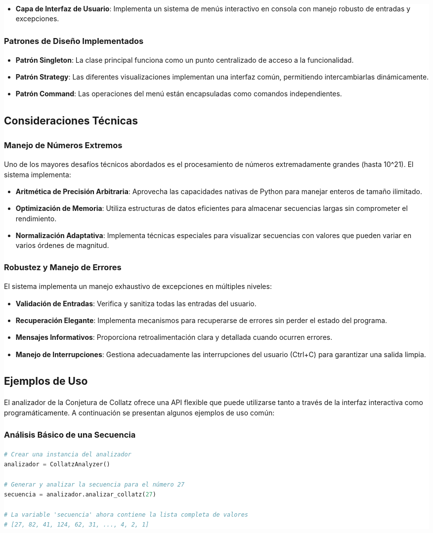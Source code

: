 - **Capa de Interfaz de Usuario**: Implementa un sistema de menús interactivo en consola con manejo robusto de entradas y excepciones.

### Patrones de Diseño Implementados

- **Patrón Singleton**: La clase principal funciona como un punto centralizado de acceso a la funcionalidad.

- **Patrón Strategy**: Las diferentes visualizaciones implementan una interfaz común, permitiendo intercambiarlas dinámicamente.

- **Patrón Command**: Las operaciones del menú están encapsuladas como comandos independientes.

## Consideraciones Técnicas

### Manejo de Números Extremos

Uno de los mayores desafíos técnicos abordados es el procesamiento de números extremadamente grandes (hasta 10^21). El sistema implementa:

- **Aritmética de Precisión Arbitraria**: Aprovecha las capacidades nativas de Python para manejar enteros de tamaño ilimitado.

- **Optimización de Memoria**: Utiliza estructuras de datos eficientes para almacenar secuencias largas sin comprometer el rendimiento.

- **Normalización Adaptativa**: Implementa técnicas especiales para visualizar secuencias con valores que pueden variar en varios órdenes de magnitud.

### Robustez y Manejo de Errores

El sistema implementa un manejo exhaustivo de excepciones en múltiples niveles:

- **Validación de Entradas**: Verifica y sanitiza todas las entradas del usuario.

- **Recuperación Elegante**: Implementa mecanismos para recuperarse de errores sin perder el estado del programa.

- **Mensajes Informativos**: Proporciona retroalimentación clara y detallada cuando ocurren errores.

- **Manejo de Interrupciones**: Gestiona adecuadamente las interrupciones del usuario (Ctrl+C) para garantizar una salida limpia.

## Ejemplos de Uso

El analizador de la Conjetura de Collatz ofrece una API flexible que puede utilizarse tanto a través de la interfaz interactiva como programáticamente. A continuación se presentan algunos ejemplos de uso común:

### Análisis Básico de una Secuencia

```python
# Crear una instancia del analizador
analizador = CollatzAnalyzer()

# Generar y analizar la secuencia para el número 27
secuencia = analizador.analizar_collatz(27)

# La variable 'secuencia' ahora contiene la lista completa de valores
# [27, 82, 41, 124, 62, 31, ..., 4, 2, 1]
```
